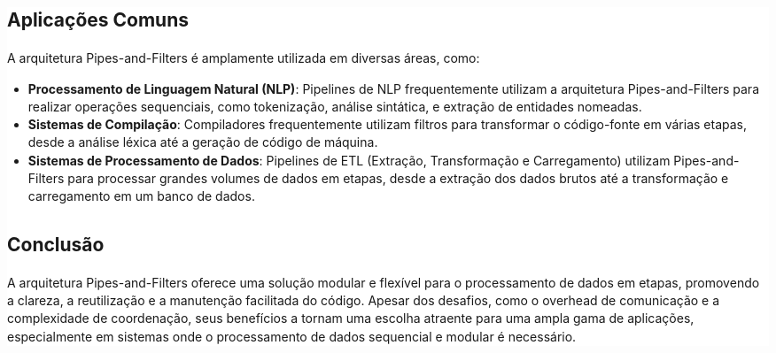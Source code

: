 ## Aplicações Comuns

A arquitetura Pipes-and-Filters é amplamente utilizada em diversas áreas, como:

- **Processamento de Linguagem Natural (NLP)**: Pipelines de NLP frequentemente utilizam a arquitetura Pipes-and-Filters para realizar operações sequenciais, como tokenização, análise sintática, e extração de entidades nomeadas.
- **Sistemas de Compilação**: Compiladores frequentemente utilizam filtros para transformar o código-fonte em várias etapas, desde a análise léxica até a geração de código de máquina.
- **Sistemas de Processamento de Dados**: Pipelines de ETL (Extração, Transformação e Carregamento) utilizam Pipes-and-Filters para processar grandes volumes de dados em etapas, desde a extração dos dados brutos até a transformação e carregamento em um banco de dados.

## Conclusão

A arquitetura Pipes-and-Filters oferece uma solução modular e flexível para o processamento de dados em etapas, promovendo a clareza, a reutilização e a manutenção facilitada do código. Apesar dos desafios, como o overhead de comunicação e a complexidade de coordenação, seus benefícios a tornam uma escolha atraente para uma ampla gama de aplicações, especialmente em sistemas onde o processamento de dados sequencial e modular é necessário.
```